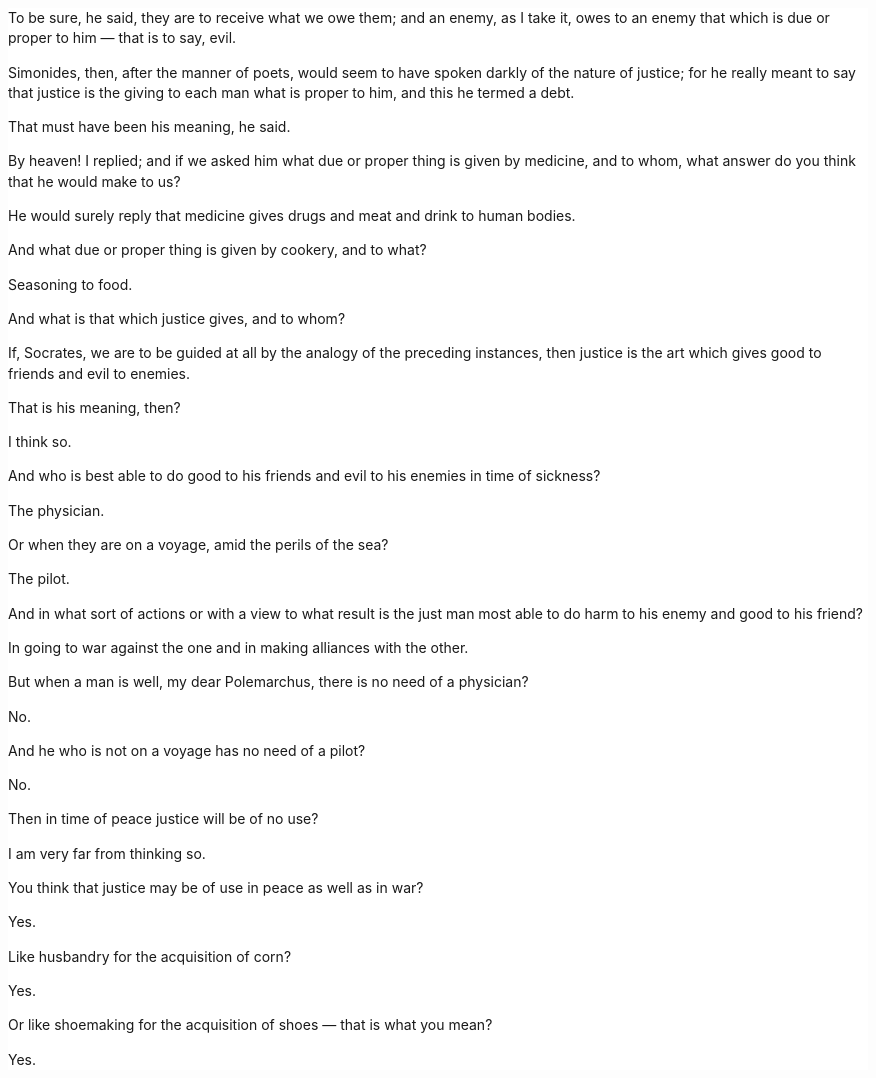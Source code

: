To be sure, he said, they are to receive what we owe them;    and an enemy, as I take it, owes to an enemy that which is due  or proper to him — that is to say, evil.    

Simonides, then, after the manner of poets, would seem to  have spoken darkly of the nature of justice; for he really meant  to say that justice is the giving to each man what is proper to  him, and this he termed a debt.    

That must have been his meaning, he said.    

By heaven! I replied; and if we asked him what due or proper  thing is given by medicine, and to whom, what answer do you  think that he would make to us?    

He would surely reply that medicine gives drugs and meat  and drink to human bodies.    

And what due or proper thing is given by cookery, and to  what?    

Seasoning to food.    

And what is that which justice gives, and to whom?    

If, Socrates, we are to be guided at all by the analogy of the  preceding instances, then justice is the art which gives good to  friends and evil to enemies.    

That is his meaning, then?    

I think so.    

And who is best able to do good to his friends and evil to his  enemies in time of sickness?    

The physician.    

Or when they are on a voyage, amid the perils of the sea?    

The pilot.    

And in what sort of actions or with a view to what result is  the just man most able to do harm to his enemy and good to  his friend?    

In going to war against the one and in making alliances with  the other.    

But when a man is well, my dear Polemarchus, there is no  need of a physician?    

No.    

And he who is not on a voyage has no need of a pilot?    

No.    

Then in time of peace justice will be of no use?    

I am very far from thinking so.    

You think that justice may be of use in peace as well as in  war?      

Yes.    

Like husbandry for the acquisition of corn?    

Yes.    

Or like shoemaking for the acquisition of shoes — that is what  you mean?    

Yes.    
